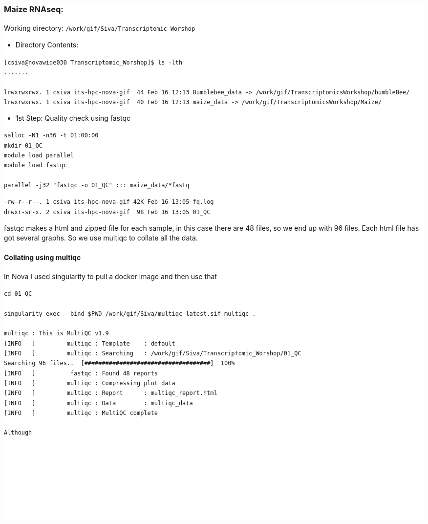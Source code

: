 ### Maize RNAseq:

Working directory: `/work/gif/Siva/Transcriptomic_Worshop`
* Directory Contents:

```
[csiva@novawide030 Transcriptomic_Worshop]$ ls -lth
.......

lrwxrwxrwx. 1 csiva its-hpc-nova-gif  44 Feb 16 12:13 Bumblebee_data -> /work/gif/TranscriptomicsWorkshop/bumbleBee/
lrwxrwxrwx. 1 csiva its-hpc-nova-gif  40 Feb 16 12:13 maize_data -> /work/gif/TranscriptomicsWorkshop/Maize/
```
* 1st Step: Quality check using fastqc

```
salloc -N1 -n36 -t 01:00:00
mkdir 01_QC
module load parallel
module load fastqc

parallel -j32 "fastqc -o 01_QC" ::: maize_data/*fastq

```

```
-rw-r--r--. 1 csiva its-hpc-nova-gif 42K Feb 16 13:05 fq.log
drwxr-sr-x. 2 csiva its-hpc-nova-gif  98 Feb 16 13:05 01_QC
```
fastqc makes a html and zipped file for each sample, in this case there are 48 files, so we end up with 96 files. Each html file has got several graphs. So we use multiqc to collate all the data.

#### Collating using multiqc
In Nova I used singularity to pull a docker image and then use that
```
cd 01_QC

singularity exec --bind $PWD /work/gif/Siva/multiqc_latest.sif multiqc .

multiqc : This is MultiQC v1.9
[INFO   ]         multiqc : Template    : default
[INFO   ]         multiqc : Searching   : /work/gif/Siva/Transcriptomic_Worshop/01_QC
Searching 96 files..  [####################################]  100%          
[INFO   ]          fastqc : Found 48 reports
[INFO   ]         multiqc : Compressing plot data
[INFO   ]         multiqc : Report      : multiqc_report.html
[INFO   ]         multiqc : Data        : multiqc_data
[INFO   ]         multiqc : MultiQC complete

Although

```
![multiqc.html](Figures/multiqc_report_maize_ligule.html)
